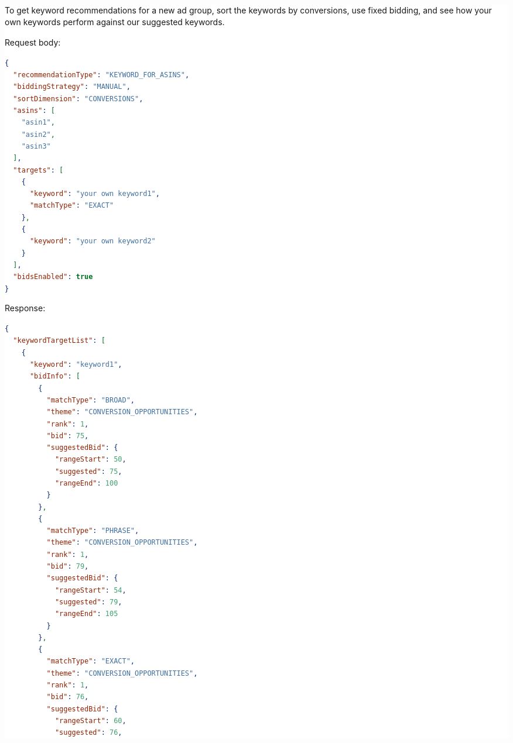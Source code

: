 To get keyword recommendations for a new ad group, sort the keywords by conversions, use fixed bidding, and see how your own keywords perform against our suggested keywords.

Request body:

```JSON
{
  "recommendationType": "KEYWORD_FOR_ASINS",
  "biddingStrategy": "MANUAL",
  "sortDimension": "CONVERSIONS",
  "asins": [
    "asin1",
    "asin2",
    "asin3"
  ],
  "targets": [
    {
      "keyword": "your own keyword1",
      "matchType": "EXACT"
    },
    {
      "keyword": "your own keyword2"
    }
  ],
  "bidsEnabled": true
}
```

Response:

```JSON
{  
  "keywordTargetList": [    
    {      
      "keyword": "keyword1",      
      "bidInfo": [        
        {          
          "matchType": "BROAD",          
          "theme": "CONVERSION_OPPORTUNITIES",          
          "rank": 1,          
          "bid": 75,          
          "suggestedBid": {            
            "rangeStart": 50,            
            "suggested": 75,            
            "rangeEnd": 100          
          }
        },
        {          
          "matchType": "PHRASE",          
          "theme": "CONVERSION_OPPORTUNITIES",          
          "rank": 1,          
          "bid": 79,          
          "suggestedBid": {            
            "rangeStart": 54,            
            "suggested": 79,            
            "rangeEnd": 105          
          }
        },
        {          
          "matchType": "EXACT",          
          "theme": "CONVERSION_OPPORTUNITIES",          
          "rank": 1,          
          "bid": 76,          
          "suggestedBid": {            
            "rangeStart": 60,            
            "suggested": 76,            
```